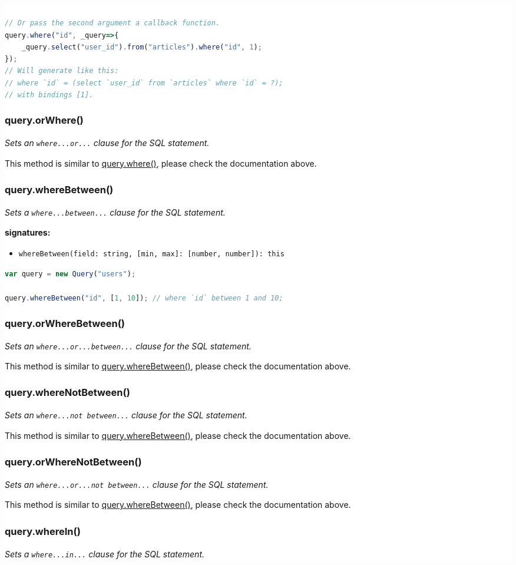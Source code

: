 ```javascript

// Or pass the second argument a callback function.
query.where("id", _query=>{
    _query.select("user_id").from("articles").where("id", 1);
});
// Will generate like this: 
// where `id` = (select `user_id` from `articles` where `id` = ?);
// with bindings [1].
```

### query.orWhere()

*Sets an `where...or...` clause for the SQL statement.*

This method is similar to [query.where()](#query_where), please check the 
documentation above.

### query.whereBetween()

*Sets a `where...between...` clause for the SQL statement.*

**signatures:**

- `whereBetween(field: string, [min, max]: [number, number]): this`

```javascript
var query = new Query("users");

query.whereBetween("id", [1, 10]); // where `id` between 1 and 10;
```

### query.orWhereBetween()

*Sets an `where...or...between...` clause for the SQL statement.*

This method is similar to [query.whereBetween()](#query_whereBetween), please 
check the documentation above.

### query.whereNotBetween()

*Sets an `where...not between...` clause for the SQL statement.*

This method is similar to [query.whereBetween()](#query_whereBetween), please 
check the documentation above.

### query.orWhereNotBetween()

*Sets an `where...or...not between...` clause for the SQL statement.*

This method is similar to [query.whereBetween()](#query_whereBetween), please 
check the documentation above.

### query.whereIn()

*Sets a `where...in...` clause for the SQL statement.*
